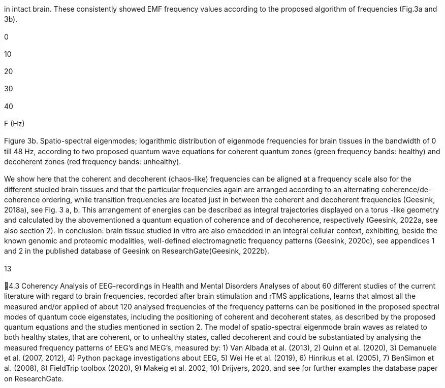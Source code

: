 in intact brain. These consistently showed EMF frequency values according to the proposed algorithm of
frequencies (Fig.3a and 3b).

0

10

20

30

40

F (Hz)

Figure 3b. Spatio-spectral eigenmodes; logarithmic distribution of eigenmode frequencies for brain tissues in the
bandwidth of 0 till 48 Hz, according to two proposed quantum wave equations for coherent quantum zones (green
frequency bands: healthy) and decoherent zones (red frequency bands: unhealthy).

We show here that the coherent and decoherent (chaos-like) frequencies can be aligned at a frequency scale also
for the different studied brain tissues and that the particular frequencies again are arranged according to an
alternating coherence/de-coherence ordering, while transition frequencies are located just in between the
coherent and decoherent frequencies (Geesink, 2018a), see Fig. 3 a, b. This arrangement of energies can be
described as integral trajectories displayed on a torus -like geometry and calculated by the abovementioned a
quantum equation of coherence and of decoherence, respectively (Geesink, 2022a, see also section 2). In
conclusion: brain tissue studied in vitro are also embedded in an integral cellular context, exhibiting, beside the
known genomic and proteomic modalities, well-defined electromagnetic frequency patterns (Geesink, 2020c), see
appendices 1 and 2 in the published database of Geesink on ResearchGate(Geesink, 2022b).

13

4.3 Coherency Analysis of EEG-recordings in Health and Mental Disorders
Analyses of about 60 different studies of the current literature with regard to brain frequencies, recorded after
brain stimulation and rTMS applications, learns that almost all the measured and/or applied of about 120 analysed
frequencies of the frequency patterns can be positioned in the proposed spectral modes of quantum code
eigenstates, including the positioning of coherent and decoherent states, as described by the proposed quantum
equations and the studies mentioned in section 2.
The model of spatio-spectral eigenmode brain waves as related to both healthy states, that are coherent, or to
unhealthy states, called decoherent and could be substantiated by analysing the measured frequency patterns of
EEG’s and MEG’s, measured by: 1) Van Albada et al. (2013), 2) Quinn et al. (2020), 3) Demanuele et al. (2007,
2012), 4) Python package investigations about EEG, 5) Wei He et al. (2019), 6) Hinrikus et al. (2005), 7) BenSimon et al. (2008), 8) FieldTrip toolbox (2020), 9) Makeig et al. 2002, 10) Drijvers, 2020, and see for further
examples the database paper on ResearchGate.
